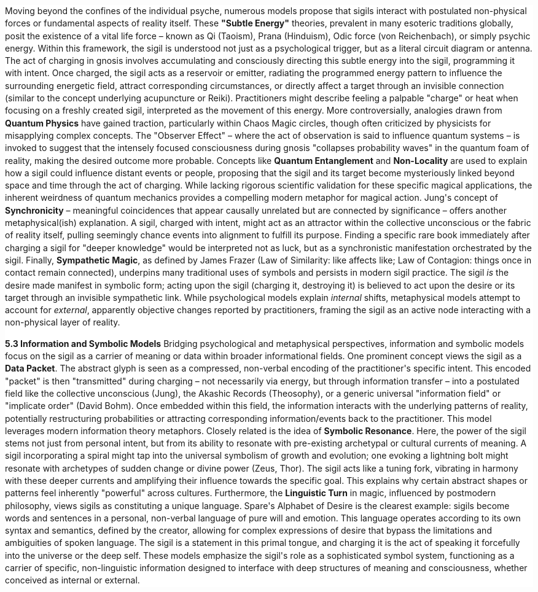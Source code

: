 Moving beyond the confines of the individual psyche, numerous models propose that sigils interact with postulated non-physical forces or fundamental aspects of reality itself. These **"Subtle Energy"** theories, prevalent in many esoteric traditions globally, posit the existence of a vital life force – known as Qi (Taoism), Prana (Hinduism), Odic force (von Reichenbach), or simply psychic energy. Within this framework, the sigil is understood not just as a psychological trigger, but as a literal circuit diagram or antenna. The act of charging in gnosis involves accumulating and consciously directing this subtle energy into the sigil, programming it with intent. Once charged, the sigil acts as a reservoir or emitter, radiating the programmed energy pattern to influence the surrounding energetic field, attract corresponding circumstances, or directly affect a target through an invisible connection (similar to the concept underlying acupuncture or Reiki). Practitioners might describe feeling a palpable "charge" or heat when focusing on a freshly created sigil, interpreted as the movement of this energy. More controversially, analogies drawn from **Quantum Physics** have gained traction, particularly within Chaos Magic circles, though often criticized by physicists for misapplying complex concepts. The "Observer Effect" – where the act of observation is said to influence quantum systems – is invoked to suggest that the intensely focused consciousness during gnosis "collapses probability waves" in the quantum foam of reality, making the desired outcome more probable. Concepts like **Quantum Entanglement** and **Non-Locality** are used to explain how a sigil could influence distant events or people, proposing that the sigil and its target become mysteriously linked beyond space and time through the act of charging. While lacking rigorous scientific validation for these specific magical applications, the inherent weirdness of quantum mechanics provides a compelling modern metaphor for magical action. Jung's concept of **Synchronicity** – meaningful coincidences that appear causally unrelated but are connected by significance – offers another metaphysical(ish) explanation. A sigil, charged with intent, might act as an attractor within the collective unconscious or the fabric of reality itself, pulling seemingly chance events into alignment to fulfill its purpose. Finding a specific rare book immediately after charging a sigil for "deeper knowledge" would be interpreted not as luck, but as a synchronistic manifestation orchestrated by the sigil. Finally, **Sympathetic Magic**, as defined by James Frazer (Law of Similarity: like affects like; Law of Contagion: things once in contact remain connected), underpins many traditional uses of symbols and persists in modern sigil practice. The sigil *is* the desire made manifest in symbolic form; acting upon the sigil (charging it, destroying it) is believed to act upon the desire or its target through an invisible sympathetic link. While psychological models explain *internal* shifts, metaphysical models attempt to account for *external*, apparently objective changes reported by practitioners, framing the sigil as an active node interacting with a non-physical layer of reality.

**5.3 Information and Symbolic Models**
Bridging psychological and metaphysical perspectives, information and symbolic models focus on the sigil as a carrier of meaning or data within broader informational fields. One prominent concept views the sigil as a **Data Packet**. The abstract glyph is seen as a compressed, non-verbal encoding of the practitioner's specific intent. This encoded "packet" is then "transmitted" during charging – not necessarily via energy, but through information transfer – into a postulated field like the collective unconscious (Jung), the Akashic Records (Theosophy), or a generic universal "information field" or "implicate order" (David Bohm). Once embedded within this field, the information interacts with the underlying patterns of reality, potentially restructuring probabilities or attracting corresponding information/events back to the practitioner. This model leverages modern information theory metaphors. Closely related is the idea of **Symbolic Resonance**. Here, the power of the sigil stems not just from personal intent, but from its ability to resonate with pre-existing archetypal or cultural currents of meaning. A sigil incorporating a spiral might tap into the universal symbolism of growth and evolution; one evoking a lightning bolt might resonate with archetypes of sudden change or divine power (Zeus, Thor). The sigil acts like a tuning fork, vibrating in harmony with these deeper currents and amplifying their influence towards the specific goal. This explains why certain abstract shapes or patterns feel inherently "powerful" across cultures. Furthermore, the **Linguistic Turn** in magic, influenced by postmodern philosophy, views sigils as constituting a unique language. Spare's Alphabet of Desire is the clearest example: sigils become words and sentences in a personal, non-verbal language of pure will and emotion. This language operates according to its own syntax and semantics, defined by the creator, allowing for complex expressions of desire that bypass the limitations and ambiguities of spoken language. The sigil is a statement in this primal tongue, and charging it is the act of speaking it forcefully into the universe or the deep self. These models emphasize the sigil's role as a sophisticated symbol system, functioning as a carrier of specific, non-linguistic information designed to interface with deep structures of meaning and consciousness, whether conceived as internal or external.
